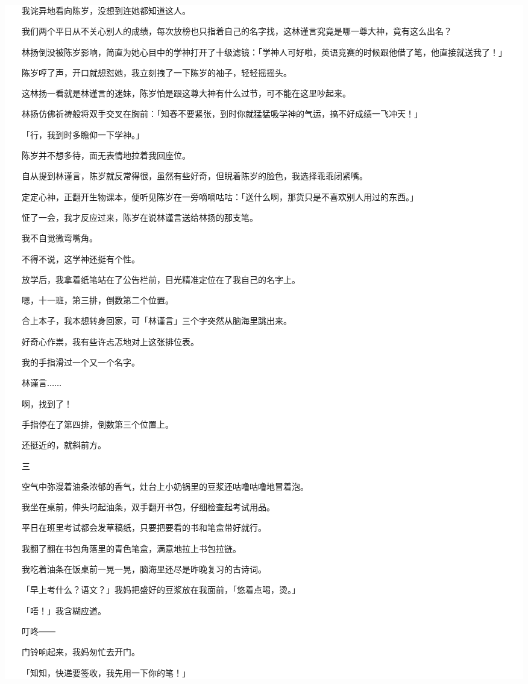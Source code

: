 &emsp;&emsp;我诧异地看向陈岁，没想到连她都知道这人。  
  
&emsp;&emsp;我们两个平日从不关心别人的成绩，每次放榜也只指着自己的名字找，这林谨言究竟是哪一尊大神，竟有这么出名？  
  
&emsp;&emsp;林扬倒没被陈岁影响，简直为她心目中的学神打开了十级滤镜：「学神人可好啦，英语竞赛的时候跟他借了笔，他直接就送我了！」  
  
&emsp;&emsp;陈岁哼了声，开口就想怼她，我立刻拽了一下陈岁的袖子，轻轻摇摇头。  
  
&emsp;&emsp;这林扬一看就是林谨言的迷妹，陈岁怕是跟这尊大神有什么过节，可不能在这里吵起来。  
  
&emsp;&emsp;林扬仿佛祈祷般将双手交叉在胸前：「知春不要紧张，到时你就猛猛吸学神的气运，搞不好成绩一飞冲天！」  
  
&emsp;&emsp;「行，我到时多瞻仰一下学神。」  
  
&emsp;&emsp;陈岁并不想多待，面无表情地拉着我回座位。  
  
&emsp;&emsp;自从提到林谨言，陈岁就反常得很，虽然有些好奇，但睨着陈岁的脸色，我选择乖乖闭紧嘴。  
  
&emsp;&emsp;定定心神，正翻开生物课本，便听见陈岁在一旁嘀嘀咕咕：「送什么啊，那货只是不喜欢别人用过的东西。」  
  
&emsp;&emsp;怔了一会，我才反应过来，陈岁在说林谨言送给林扬的那支笔。  
  
&emsp;&emsp;我不自觉微弯嘴角。  
  
&emsp;&emsp;不得不说，这学神还挺有个性。  
  
&emsp;&emsp;放学后，我拿着纸笔站在了公告栏前，目光精准定位在了我自己的名字上。  
  
&emsp;&emsp;嗯，十一班，第三排，倒数第二个位置。  
  
&emsp;&emsp;合上本子，我本想转身回家，可「林谨言」三个字突然从脑海里跳出来。  
  
&emsp;&emsp;好奇心作祟，我有些许忐忑地对上这张排位表。  
  
&emsp;&emsp;我的手指滑过一个又一个名字。  
  
&emsp;&emsp;林谨言……  
  
&emsp;&emsp;啊，找到了！  
  
&emsp;&emsp;手指停在了第四排，倒数第三个位置上。  
  
&emsp;&emsp;还挺近的，就斜前方。  
  
&emsp;&emsp;三  
  
&emsp;&emsp;空气中弥漫着油条浓郁的香气，灶台上小奶锅里的豆浆还咕噜咕噜地冒着泡。  
  
&emsp;&emsp;我坐在桌前，伸头叼起油条，双手翻开书包，仔细检查起考试用品。  
  
&emsp;&emsp;平日在班里考试都会发草稿纸，只要把要看的书和笔盒带好就行。  
  
&emsp;&emsp;我翻了翻在书包角落里的青色笔盒，满意地拉上书包拉链。  
  
&emsp;&emsp;我吃着油条在饭桌前一晃一晃，脑海里还尽是昨晚复习的古诗词。  
  
&emsp;&emsp;「早上考什么？语文？」我妈把盛好的豆浆放在我面前，「悠着点喝，烫。」  
  
&emsp;&emsp;「唔！」我含糊应道。  
  
&emsp;&emsp;叮咚——  
  
&emsp;&emsp;门铃响起来，我妈匆忙去开门。  
  
&emsp;&emsp;「知知，快递要签收，我先用一下你的笔！」  
  